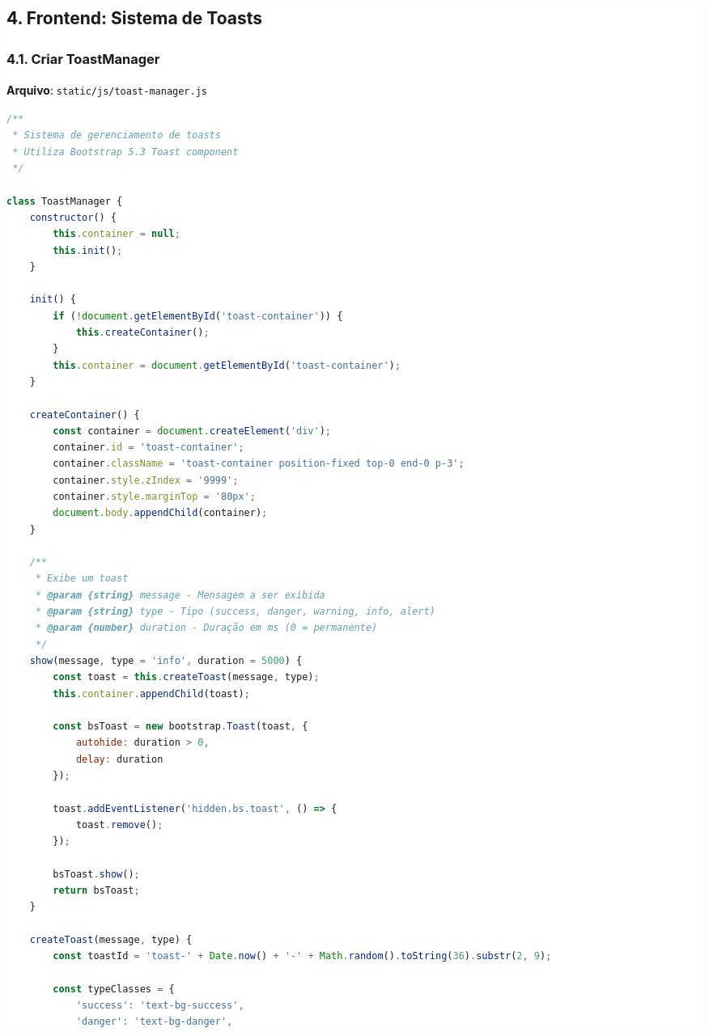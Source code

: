 
## 4. Frontend: Sistema de Toasts

### 4.1. Criar ToastManager

**Arquivo**: `static/js/toast-manager.js`

```javascript
/**
 * Sistema de gerenciamento de toasts
 * Utiliza Bootstrap 5.3 Toast component
 */

class ToastManager {
    constructor() {
        this.container = null;
        this.init();
    }

    init() {
        if (!document.getElementById('toast-container')) {
            this.createContainer();
        }
        this.container = document.getElementById('toast-container');
    }

    createContainer() {
        const container = document.createElement('div');
        container.id = 'toast-container';
        container.className = 'toast-container position-fixed top-0 end-0 p-3';
        container.style.zIndex = '9999';
        container.style.marginTop = '80px';
        document.body.appendChild(container);
    }

    /**
     * Exibe um toast
     * @param {string} message - Mensagem a ser exibida
     * @param {string} type - Tipo (success, danger, warning, info, alert)
     * @param {number} duration - Duração em ms (0 = permanente)
     */
    show(message, type = 'info', duration = 5000) {
        const toast = this.createToast(message, type);
        this.container.appendChild(toast);

        const bsToast = new bootstrap.Toast(toast, {
            autohide: duration > 0,
            delay: duration
        });

        toast.addEventListener('hidden.bs.toast', () => {
            toast.remove();
        });

        bsToast.show();
        return bsToast;
    }

    createToast(message, type) {
        const toastId = 'toast-' + Date.now() + '-' + Math.random().toString(36).substr(2, 9);

        const typeClasses = {
            'success': 'text-bg-success',
            'danger': 'text-bg-danger',
```